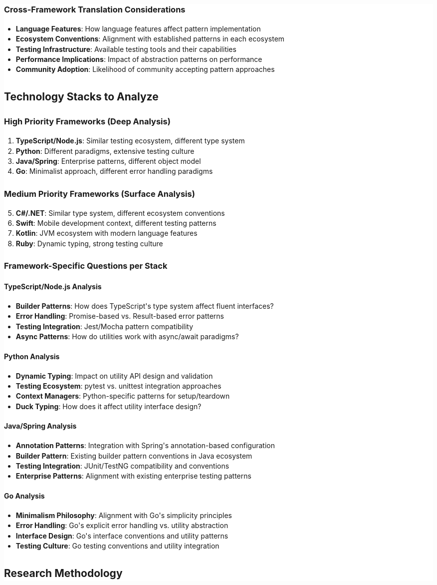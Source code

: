 ### Cross-Framework Translation Considerations
- **Language Features**: How language features affect pattern implementation
- **Ecosystem Conventions**: Alignment with established patterns in each ecosystem
- **Testing Infrastructure**: Available testing tools and their capabilities
- **Performance Implications**: Impact of abstraction patterns on performance
- **Community Adoption**: Likelihood of community accepting pattern approaches

## Technology Stacks to Analyze

### High Priority Frameworks (Deep Analysis)
1. **TypeScript/Node.js**: Similar testing ecosystem, different type system
2. **Python**: Different paradigms, extensive testing culture
3. **Java/Spring**: Enterprise patterns, different object model
4. **Go**: Minimalist approach, different error handling paradigms

### Medium Priority Frameworks (Surface Analysis)
5. **C#/.NET**: Similar type system, different ecosystem conventions
6. **Swift**: Mobile development context, different testing patterns
7. **Kotlin**: JVM ecosystem with modern language features
8. **Ruby**: Dynamic typing, strong testing culture

### Framework-Specific Questions per Stack

#### TypeScript/Node.js Analysis
- **Builder Patterns**: How does TypeScript's type system affect fluent interfaces?
- **Error Handling**: Promise-based vs. Result-based error patterns
- **Testing Integration**: Jest/Mocha pattern compatibility
- **Async Patterns**: How do utilities work with async/await paradigms?

#### Python Analysis
- **Dynamic Typing**: Impact on utility API design and validation
- **Testing Ecosystem**: pytest vs. unittest integration approaches
- **Context Managers**: Python-specific patterns for setup/teardown
- **Duck Typing**: How does it affect utility interface design?

#### Java/Spring Analysis
- **Annotation Patterns**: Integration with Spring's annotation-based configuration
- **Builder Pattern**: Existing builder pattern conventions in Java ecosystem
- **Testing Integration**: JUnit/TestNG compatibility and conventions
- **Enterprise Patterns**: Alignment with existing enterprise testing patterns

#### Go Analysis
- **Minimalism Philosophy**: Alignment with Go's simplicity principles
- **Error Handling**: Go's explicit error handling vs. utility abstraction
- **Interface Design**: Go's interface conventions and utility patterns
- **Testing Culture**: Go testing conventions and utility integration

## Research Methodology
